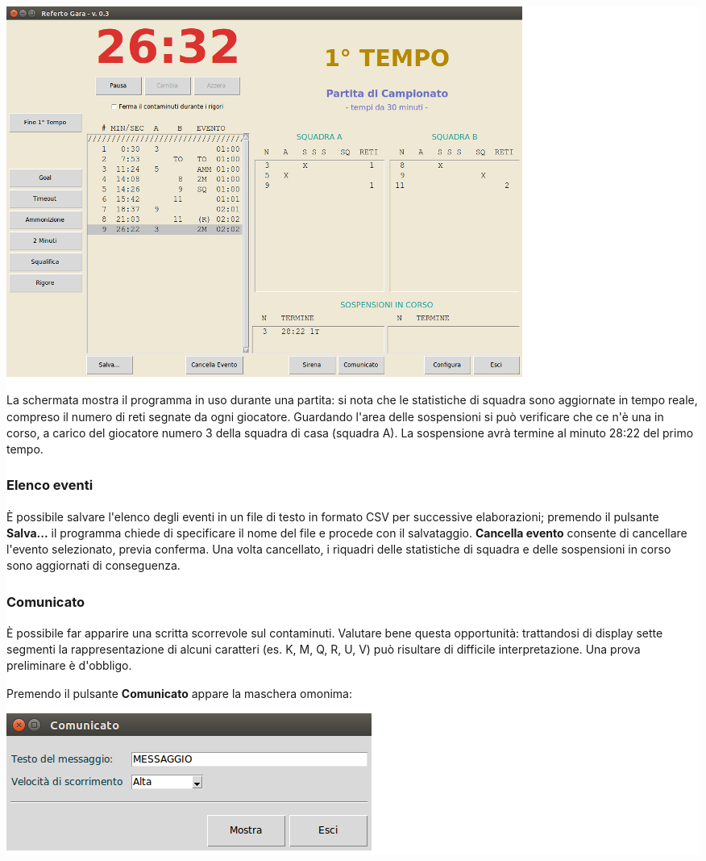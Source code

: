 ![maschera principale durante una partita](./img/report_in_game_small.png)

La schermata mostra il programma in uso durante una partita: si nota che le
statistiche di squadra sono aggiornate in tempo reale, compreso il numero di
reti segnate da ogni giocatore. Guardando l'area delle sospensioni si può
verificare che ce n'è una in corso, a carico del giocatore numero 3 della
squadra di casa (squadra A). La sospensione avrà termine al minuto 28:22 del
primo tempo.

### Elenco eventi

È possibile salvare l'elenco degli eventi in un file di testo in formato CSV
per successive elaborazioni; premendo il pulsante **Salva...** il programma
chiede di specificare il nome del file e procede con il salvataggio.
**Cancella evento** consente di cancellare l'evento selezionato, previa
conferma. Una volta cancellato, i riquadri delle statistiche di squadra e delle
sospensioni in corso sono aggiornati di conseguenza.

### Comunicato

È possibile far apparire una scritta scorrevole sul contaminuti. Valutare bene
questa opportunità: trattandosi di display sette segmenti la rappresentazione
di alcuni caratteri (es. K, M, Q, R, U, V) può risultare di difficile
interpretazione. Una prova preliminare è d'obbligo.

Premendo il pulsante **Comunicato** appare la maschera omonima:

![maschera del comunicato](./img/report_bulletin.png)
